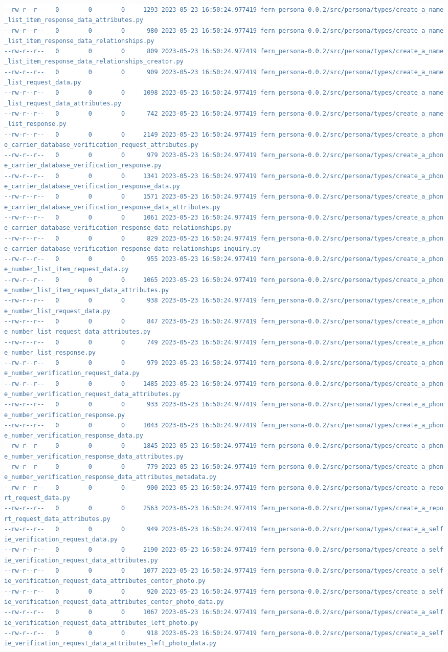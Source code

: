 ```diff
--rw-r--r--   0        0        0     1293 2023-05-23 16:50:24.977419 fern_persona-0.0.2/src/persona/types/create_a_name_list_item_response_data_attributes.py
--rw-r--r--   0        0        0      980 2023-05-23 16:50:24.977419 fern_persona-0.0.2/src/persona/types/create_a_name_list_item_response_data_relationships.py
--rw-r--r--   0        0        0      809 2023-05-23 16:50:24.977419 fern_persona-0.0.2/src/persona/types/create_a_name_list_item_response_data_relationships_creator.py
--rw-r--r--   0        0        0      909 2023-05-23 16:50:24.977419 fern_persona-0.0.2/src/persona/types/create_a_name_list_request_data.py
--rw-r--r--   0        0        0     1098 2023-05-23 16:50:24.977419 fern_persona-0.0.2/src/persona/types/create_a_name_list_request_data_attributes.py
--rw-r--r--   0        0        0      742 2023-05-23 16:50:24.977419 fern_persona-0.0.2/src/persona/types/create_a_name_list_response.py
--rw-r--r--   0        0        0     2149 2023-05-23 16:50:24.977419 fern_persona-0.0.2/src/persona/types/create_a_phone_carrier_database_verification_request_attributes.py
--rw-r--r--   0        0        0      979 2023-05-23 16:50:24.977419 fern_persona-0.0.2/src/persona/types/create_a_phone_carrier_database_verification_response.py
--rw-r--r--   0        0        0     1341 2023-05-23 16:50:24.977419 fern_persona-0.0.2/src/persona/types/create_a_phone_carrier_database_verification_response_data.py
--rw-r--r--   0        0        0     1571 2023-05-23 16:50:24.977419 fern_persona-0.0.2/src/persona/types/create_a_phone_carrier_database_verification_response_data_attributes.py
--rw-r--r--   0        0        0     1061 2023-05-23 16:50:24.977419 fern_persona-0.0.2/src/persona/types/create_a_phone_carrier_database_verification_response_data_relationships.py
--rw-r--r--   0        0        0      829 2023-05-23 16:50:24.977419 fern_persona-0.0.2/src/persona/types/create_a_phone_carrier_database_verification_response_data_relationships_inquiry.py
--rw-r--r--   0        0        0      955 2023-05-23 16:50:24.977419 fern_persona-0.0.2/src/persona/types/create_a_phone_number_list_item_request_data.py
--rw-r--r--   0        0        0     1065 2023-05-23 16:50:24.977419 fern_persona-0.0.2/src/persona/types/create_a_phone_number_list_item_request_data_attributes.py
--rw-r--r--   0        0        0      938 2023-05-23 16:50:24.977419 fern_persona-0.0.2/src/persona/types/create_a_phone_number_list_request_data.py
--rw-r--r--   0        0        0      847 2023-05-23 16:50:24.977419 fern_persona-0.0.2/src/persona/types/create_a_phone_number_list_request_data_attributes.py
--rw-r--r--   0        0        0      749 2023-05-23 16:50:24.977419 fern_persona-0.0.2/src/persona/types/create_a_phone_number_list_response.py
--rw-r--r--   0        0        0      979 2023-05-23 16:50:24.977419 fern_persona-0.0.2/src/persona/types/create_a_phone_number_verification_request_data.py
--rw-r--r--   0        0        0     1485 2023-05-23 16:50:24.977419 fern_persona-0.0.2/src/persona/types/create_a_phone_number_verification_request_data_attributes.py
--rw-r--r--   0        0        0      933 2023-05-23 16:50:24.977419 fern_persona-0.0.2/src/persona/types/create_a_phone_number_verification_response.py
--rw-r--r--   0        0        0     1043 2023-05-23 16:50:24.977419 fern_persona-0.0.2/src/persona/types/create_a_phone_number_verification_response_data.py
--rw-r--r--   0        0        0     1845 2023-05-23 16:50:24.977419 fern_persona-0.0.2/src/persona/types/create_a_phone_number_verification_response_data_attributes.py
--rw-r--r--   0        0        0      779 2023-05-23 16:50:24.977419 fern_persona-0.0.2/src/persona/types/create_a_phone_number_verification_response_data_attributes_metadata.py
--rw-r--r--   0        0        0      900 2023-05-23 16:50:24.977419 fern_persona-0.0.2/src/persona/types/create_a_report_request_data.py
--rw-r--r--   0        0        0     2563 2023-05-23 16:50:24.977419 fern_persona-0.0.2/src/persona/types/create_a_report_request_data_attributes.py
--rw-r--r--   0        0        0      949 2023-05-23 16:50:24.977419 fern_persona-0.0.2/src/persona/types/create_a_selfie_verification_request_data.py
--rw-r--r--   0        0        0     2190 2023-05-23 16:50:24.977419 fern_persona-0.0.2/src/persona/types/create_a_selfie_verification_request_data_attributes.py
--rw-r--r--   0        0        0     1077 2023-05-23 16:50:24.977419 fern_persona-0.0.2/src/persona/types/create_a_selfie_verification_request_data_attributes_center_photo.py
--rw-r--r--   0        0        0      920 2023-05-23 16:50:24.977419 fern_persona-0.0.2/src/persona/types/create_a_selfie_verification_request_data_attributes_center_photo_data.py
--rw-r--r--   0        0        0     1067 2023-05-23 16:50:24.977419 fern_persona-0.0.2/src/persona/types/create_a_selfie_verification_request_data_attributes_left_photo.py
--rw-r--r--   0        0        0      918 2023-05-23 16:50:24.977419 fern_persona-0.0.2/src/persona/types/create_a_selfie_verification_request_data_attributes_left_photo_data.py
```